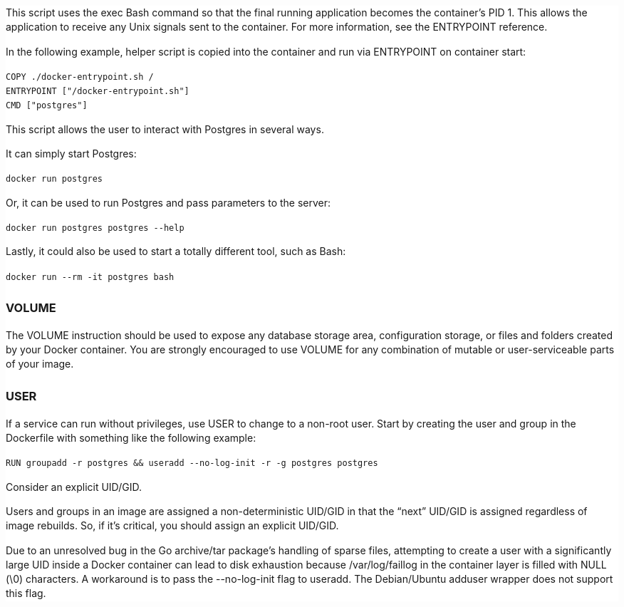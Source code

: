 ```
```

This script uses the exec Bash command so that the final running application becomes the container’s PID 1. This allows the application to receive any Unix signals sent to the container. For more information, see the ENTRYPOINT reference.

In the following example, helper script is copied into the container and run via ENTRYPOINT on container start:

```
COPY ./docker-entrypoint.sh /
ENTRYPOINT ["/docker-entrypoint.sh"]
CMD ["postgres"]
```

This script allows the user to interact with Postgres in several ways.

It can simply start Postgres:

```
docker run postgres
```

Or, it can be used to run Postgres and pass parameters to the server:

```
docker run postgres postgres --help
```

Lastly, it could also be used to start a totally different tool, such as Bash:

```
docker run --rm -it postgres bash
```

### VOLUME

The VOLUME instruction should be used to expose any database storage area, configuration storage, or files and folders created by your Docker container. You are strongly encouraged to use VOLUME for any combination of mutable or user-serviceable parts of your image.

### USER

If a service can run without privileges, use USER to change to a non-root user. Start by creating the user and group in the Dockerfile with something like the following example:

```
RUN groupadd -r postgres && useradd --no-log-init -r -g postgres postgres
```

Consider an explicit UID/GID.

Users and groups in an image are assigned a non-deterministic UID/GID in that the “next” UID/GID is assigned regardless of image rebuilds. So, if it’s critical, you should assign an explicit UID/GID.

Due to an unresolved bug in the Go archive/tar package’s handling of sparse files, attempting to create a user with a significantly large UID inside a Docker container can lead to disk exhaustion because /var/log/faillog in the container layer is filled with NULL (\0) characters. A workaround is to pass the --no-log-init flag to useradd. The Debian/Ubuntu adduser wrapper does not support this flag.
